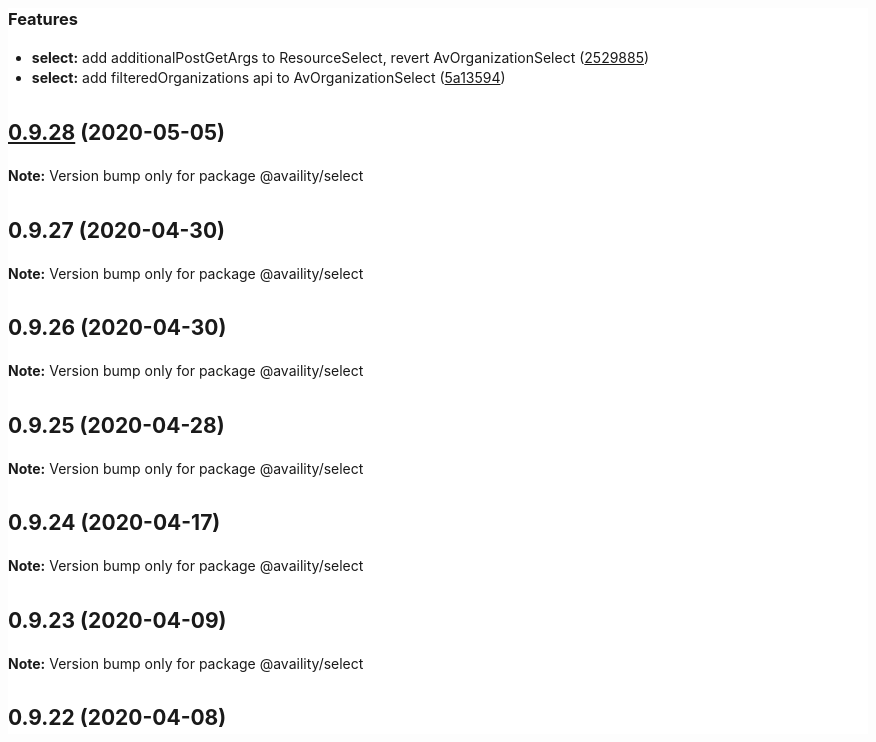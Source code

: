 
### Features

* **select:** add additionalPostGetArgs to ResourceSelect, revert AvOrganizationSelect ([2529885](https://github.com/Availity/availity-react/commit/2529885bc6a7e3083e9663ea5c86706d32dc8314))
* **select:** add filteredOrganizations api to AvOrganizationSelect ([5a13594](https://github.com/Availity/availity-react/commit/5a135946c04c5aa0fdeaf90f5d979e78480eaee4))





## [0.9.28](https://github.com/Availity/availity-react/compare/@availity/select@0.9.27...@availity/select@0.9.28) (2020-05-05)

**Note:** Version bump only for package @availity/select





## 0.9.27 (2020-04-30)

**Note:** Version bump only for package @availity/select





## 0.9.26 (2020-04-30)

**Note:** Version bump only for package @availity/select





## 0.9.25 (2020-04-28)

**Note:** Version bump only for package @availity/select





## 0.9.24 (2020-04-17)

**Note:** Version bump only for package @availity/select





## 0.9.23 (2020-04-09)

**Note:** Version bump only for package @availity/select





## 0.9.22 (2020-04-08)
